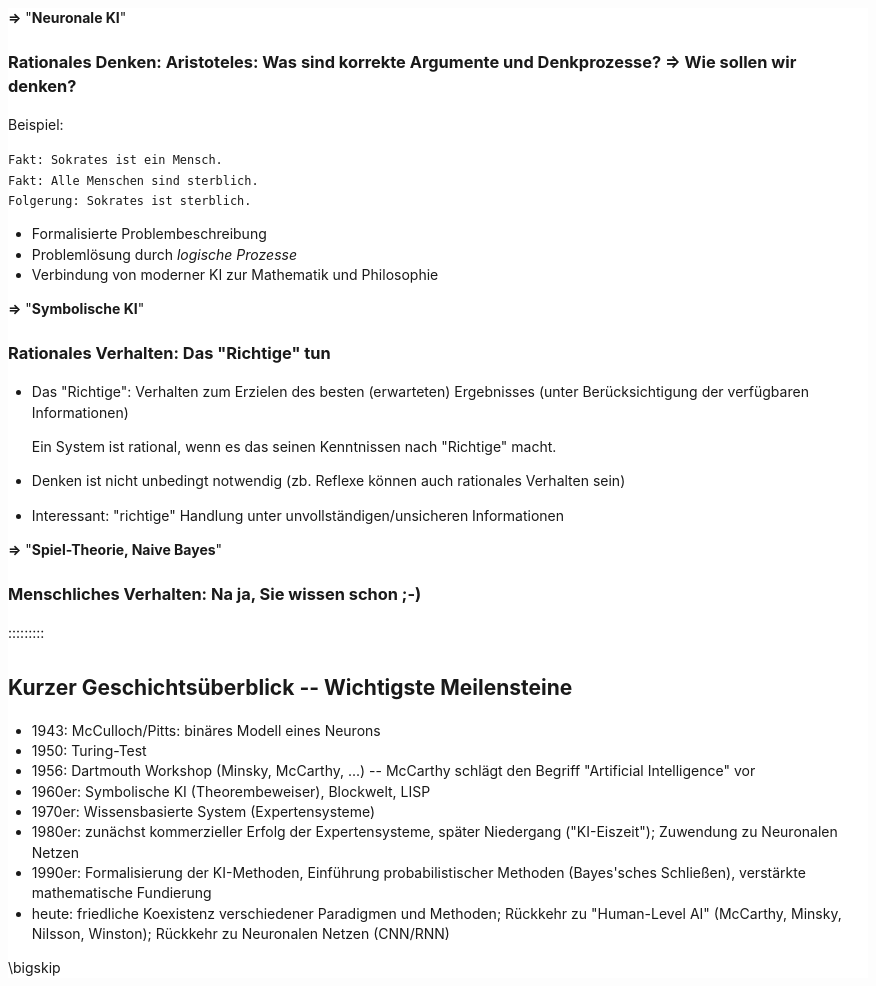 **=>** "**Neuronale KI**"


### Rationales Denken: Aristoteles: Was sind korrekte Argumente und Denkprozesse? => Wie sollen wir denken?

Beispiel:

    Fakt: Sokrates ist ein Mensch.
    Fakt: Alle Menschen sind sterblich.
    Folgerung: Sokrates ist sterblich.

-   Formalisierte Problembeschreibung
-   Problemlösung durch *logische Prozesse*
-   Verbindung von moderner KI zur Mathematik und Philosophie

**=>** "**Symbolische KI**"


### Rationales Verhalten: Das "Richtige" tun

-   Das "Richtige": Verhalten zum Erzielen des besten (erwarteten)
    Ergebnisses (unter Berücksichtigung der verfügbaren Informationen)

    Ein System ist rational, wenn es das seinen Kenntnissen nach "Richtige"
    macht.
-   Denken ist nicht unbedingt notwendig (zb. Reflexe können auch rationales
    Verhalten sein)
-   Interessant: "richtige" Handlung unter unvollständigen/unsicheren
    Informationen

**=>** "**Spiel-Theorie, Naive Bayes**"


### Menschliches Verhalten: Na ja, Sie wissen schon ;-)
:::::::::


## Kurzer Geschichtsüberblick -- Wichtigste Meilensteine

*   1943: McCulloch/Pitts: binäres Modell eines Neurons
*   1950: Turing-Test
*   1956: Dartmouth Workshop (Minsky, McCarthy, ...) -- McCarthy schlägt den Begriff "Artificial Intelligence" vor
*   1960er: Symbolische KI (Theorembeweiser), Blockwelt, LISP
*   1970er: Wissensbasierte System (Expertensysteme)
*   1980er: zunächst kommerzieller Erfolg der Expertensysteme, später
    Niedergang ("KI-Eiszeit"); Zuwendung zu Neuronalen Netzen
*   1990er: Formalisierung der KI-Methoden, Einführung probabilistischer
    Methoden (Bayes'sches Schließen), verstärkte mathematische Fundierung
*   heute: friedliche Koexistenz verschiedener Paradigmen und Methoden;
    Rückkehr zu "Human-Level AI" (McCarthy, Minsky, Nilsson, Winston); Rückkehr
    zu Neuronalen Netzen (CNN/RNN)

\bigskip
